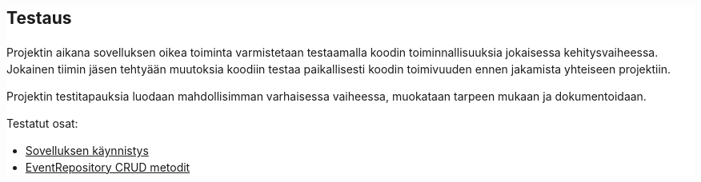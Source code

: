 
## Testaus

Projektin aikana sovelluksen oikea toiminta varmistetaan testaamalla koodin toiminnallisuuksia jokaisessa kehitysvaiheessa. Jokainen tiimin jäsen tehtyään muutoksia koodiin testaa paikallisesti koodin toimivuuden ennen jakamista yhteiseen projektiin.

Projektin testitapauksia luodaan mahdollisimman varhaisessa vaiheessa, muokataan tarpeen mukaan ja dokumentoidaan. 

Testatut osat:
* [Sovelluksen käynnistys](https://github.com/Ohjelmistoprojekti2-Black/mtt-backend/blob/develop/src/test/java/com/op2/op2/Op2ApplicationTests.java) 
* [EventRepository CRUD metodit](https://github.com/Ohjelmistoprojekti2-Black/mtt-backend/blob/develop/src/test/java/com/op2/op2/RepositoryTests.java) 


